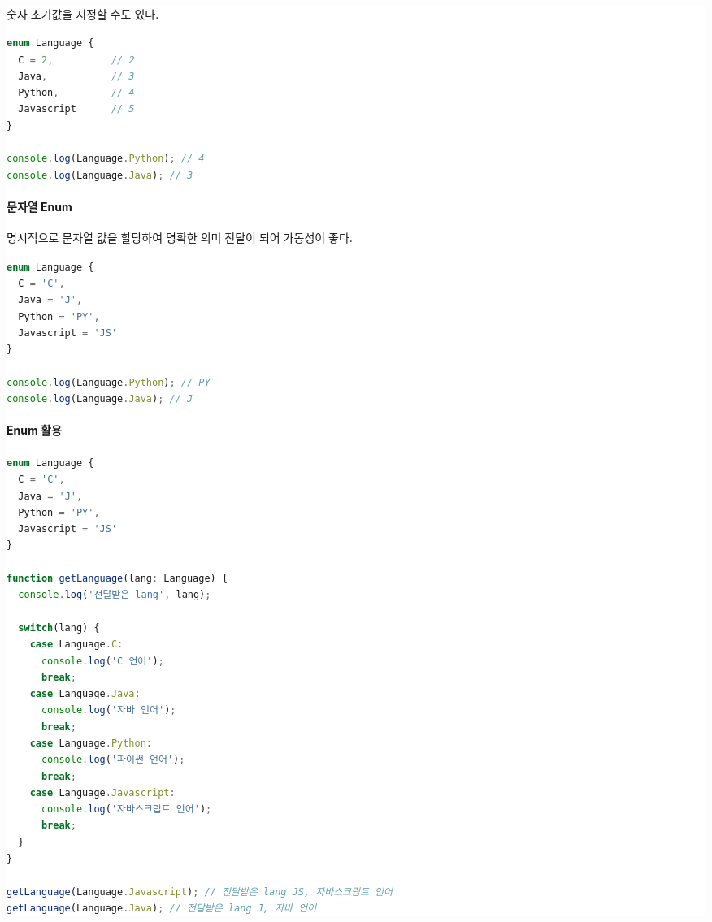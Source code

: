 숫자 초기값을 지정할 수도 있다.

```typescript
enum Language {
  C = 2,          // 2
  Java,           // 3
  Python,         // 4
  Javascript      // 5
}

console.log(Language.Python); // 4
console.log(Language.Java); // 3
```

#### 문자열 Enum

명시적으로 문자열 값을 할당하여 명확한 의미 전달이 되어 가동성이 좋다.

```typescript
enum Language {
  C = 'C',
  Java = 'J',
  Python = 'PY',
  Javascript = 'JS'
}

console.log(Language.Python); // PY
console.log(Language.Java); // J
```

#### Enum 활용

```typescript
enum Language {
  C = 'C',
  Java = 'J',
  Python = 'PY',
  Javascript = 'JS'
}

function getLanguage(lang: Language) {
  console.log('전달받은 lang', lang);

  switch(lang) {
    case Language.C:
      console.log('C 언어');
      break;
    case Language.Java:
      console.log('자바 언어');
      break;
    case Language.Python:
      console.log('파이썬 언어');
      break;
    case Language.Javascript:
      console.log('자바스크립트 언어');
      break;
  }
}

getLanguage(Language.Javascript); // 전달받은 lang JS, 자바스크립트 언어
getLanguage(Language.Java); // 전달받은 lang J, 자바 언어
```

